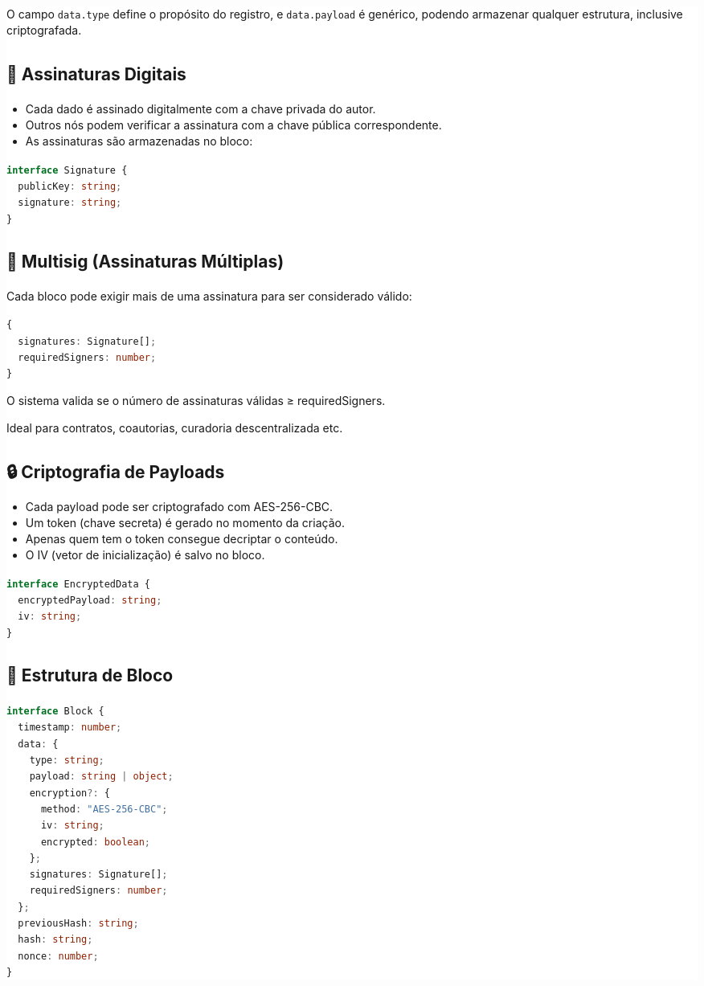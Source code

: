 O campo `data.type` define o propósito do registro, e `data.payload` é genérico, podendo armazenar qualquer estrutura, inclusive criptografada.

## 🔐 Assinaturas Digitais

- Cada dado é assinado digitalmente com a chave privada do autor.
- Outros nós podem verificar a assinatura com a chave pública correspondente.
- As assinaturas são armazenadas no bloco:

```ts
interface Signature {
  publicKey: string;
  signature: string;
}
```

## 🔄 Multisig (Assinaturas Múltiplas)

Cada bloco pode exigir mais de uma assinatura para ser considerado válido:

```ts
{
  signatures: Signature[];
  requiredSigners: number;
}
```

O sistema valida se o número de assinaturas válidas ≥ requiredSigners.

Ideal para contratos, coautorias, curadoria descentralizada etc.

## 🔒 Criptografia de Payloads

- Cada payload pode ser criptografado com AES-256-CBC.
- Um token (chave secreta) é gerado no momento da criação.
- Apenas quem tem o token consegue decriptar o conteúdo.
- O IV (vetor de inicialização) é salvo no bloco.

```ts
interface EncryptedData {
  encryptedPayload: string;
  iv: string;
}
```

## 🧩 Estrutura de Bloco

```ts
interface Block {
  timestamp: number;
  data: {
    type: string;
    payload: string | object;
    encryption?: {
      method: "AES-256-CBC";
      iv: string;
      encrypted: boolean;
    };
    signatures: Signature[];
    requiredSigners: number;
  };
  previousHash: string;
  hash: string;
  nonce: number;
}
```
